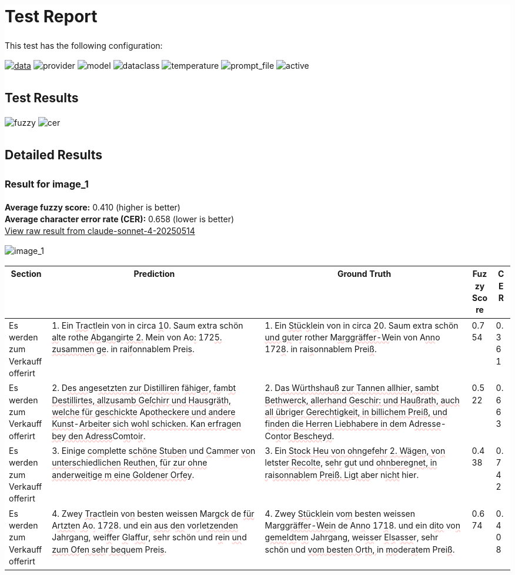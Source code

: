# Test Report

This test has the following configuration:

<a href="/humanities_data_benchmark/benchmarks/fraktur"><img src="https://img.shields.io/badge/data-fraktur-lightgrey" alt="data"></a>&nbsp;<img src="https://img.shields.io/badge/provider-anthropic-green" alt="provider">&nbsp;<img src="https://img.shields.io/badge/model-claude--sonnet--4--20250514-blue" alt="model">&nbsp;<img src="https://img.shields.io/badge/dataclass-Document-purple" alt="dataclass">&nbsp;<img src="https://img.shields.io/badge/temperature-0.0-ffff00" alt="temperature">&nbsp;<img src="https://img.shields.io/badge/prompt_file-prompt_optimized.txt-lightgrey" alt="prompt_file">&nbsp;<img src="https://img.shields.io/badge/active-yes-brightgreen" alt="active">

## Test Results
<img src="https://img.shields.io/badge/fuzzy-0.518-brightgreen" alt="fuzzy">&nbsp;<img src="https://img.shields.io/badge/cer-0.514-brightgreen" alt="cer">&nbsp;

## Detailed Results
### Result for image_1
**Average fuzzy score:** 0.410 (higher is better)<br>**Average character error rate (CER):** 0.658 (lower is better)<br>[View raw result from claude-sonnet-4-20250514](https://github.com/RISE-UNIBAS/humanities_data_benchmark/blob/main/results/2025-09-24/T0099/request_T0099_image_1.json)

<img src="https://github.com/RISE-UNIBAS/humanities_data_benchmark/blob/main/benchmarks/fraktur/images/image_1.jpeg?raw=true" alt="image_1" width="800px">

<style>
.diff { text-decoration: underline; text-decoration-color: #ffcccc; text-decoration-style: wavy; }
</style>

| Section | Prediction | Ground Truth | Fuzzy Score | CER |
|---------|------------|--------------|-------------|-----|
| Es werden zum Verkauff offerirt | 1. Ein <span class="diff">Tra</span>c<span class="diff">t</span>lein von in circa <span class="diff">1</span>0. Saum extra schön <span class="diff">al</span>te rothe<span class="diff"> Abgangi</span>r<span class="diff">te 2.</span> Mein von Ao<span class="diff">:</span> 172<span class="diff">5. zusammen ge</span>. in rai<span class="diff">f</span>onnablem Prei<span class="diff">s</span>. | 1. Ein <span class="diff">Stü</span>c<span class="diff">k</span>lein von in circa <span class="diff">2</span>0. Saum extra schön <span class="diff">und gu</span>te<span class="diff">r</span> rother M<span class="diff">arggräffer-W</span>ein von A<span class="diff">nn</span>o 172<span class="diff">8</span>. in rai<span class="diff">s</span>onnablem Prei<span class="diff">ß</span>. | 0.754 | 0.361 |
| Es werden zum Verkauff offerirt | 2. D<span class="diff">es an</span>ge<span class="diff">setzten zur Distilliren</span> f<span class="diff">ähiger, fa</span>m<span class="diff">bt Destillirtes, allzusamb Geſchirr und Hausgräth, welche für geschickte</span> A<span class="diff">potheckere und andere Kunst</span>-<span class="diff">Arbeiter sich wohl schicken. Kan erfragen bey den Adress</span>Co<span class="diff">m</span>to<span class="diff">ir</span>. | 2. D<span class="diff">as Würthshauß zur Tannen allhier, sambt Bethwerck, allerhand Geschir: und Haußrath, auch all übri</span>ge<span class="diff">r Gerechtigkeit, in billichem Preiß, und</span> f<span class="diff">inden die Herren Liebhabere in de</span>m A<span class="diff">dresse</span>-<span class="diff"> </span>Co<span class="diff">n</span>to<span class="diff">r Bescheyd</span>. | 0.522 | 0.663 |
| Es werden zum Verkauff offerirt | 3. Ein<span class="diff">i</span>ge <span class="diff">c</span>o<span class="diff">mp</span>lette s<span class="diff">c</span>h<span class="diff">öne</span> <span class="diff">S</span>t<span class="diff">uben</span> und <span class="diff">C</span>am<span class="diff">m</span>er <span class="diff">vo</span>n <span class="diff">untersc</span>hie<span class="diff">dlichen Reuthen, fü</span>r<span class="diff"> zur ohne anderweitige m eine Goldener Orfey</span>. | 3. Ein<span class="diff"> Stock Heu von ohn</span>ge<span class="diff">fehr</span> <span class="diff">2. Wägen, v</span>o<span class="diff">n </span>let<span class="diff">s</span>te<span class="diff">r Recolte,</span> s<span class="diff">e</span>h<span class="diff">r</span> <span class="diff">gu</span>t und <span class="diff">ohnberegnet, in r</span>a<span class="diff">isonnable</span>m<span class="diff"> Preiß. Ligt ab</span>er n<span class="diff">icht</span> hier. | 0.438 | 0.742 |
| Es werden zum Verkauff offerirt | 4. Zwey <span class="diff">Tra</span>c<span class="diff">t</span>lein vo<span class="diff">n</span> besten weissen Marg<span class="diff">ck</span> de <span class="diff">für </span>A<span class="diff">rtzte</span>n<span class="diff"> A</span>o<span class="diff">.</span> 17<span class="diff">2</span>8. und ein <span class="diff">aus </span>d<span class="diff">en</span> vo<span class="diff">r</span>le<span class="diff">tzenden</span> Jahrgang, wei<span class="diff">ff</span>er <span class="diff">G</span>la<span class="diff">ffu</span>r, sehr schön und r<span class="diff">e</span>in <span class="diff">un</span>d<span class="diff"> zum Of</span>e<span class="diff">n seh</span>r<span class="diff"> bequ</span>em Prei<span class="diff">s</span>. | 4. Zwey <span class="diff">Stü</span>c<span class="diff">k</span>lein vo<span class="diff">m</span> besten weissen Marg<span class="diff">gräffer-Wein</span> de An<span class="diff">n</span>o 17<span class="diff">1</span>8. und ein d<span class="diff">ito</span> vo<span class="diff">n geme</span>l<span class="diff">dt</span>e<span class="diff">m</span> Jahrgang, wei<span class="diff">ss</span>er <span class="diff">E</span>l<span class="diff">s</span>a<span class="diff">sse</span>r, sehr schön und <span class="diff">vom besten O</span>r<span class="diff">th, </span>in <span class="diff">mo</span>der<span class="diff">at</span>em Prei<span class="diff">ß</span>. | 0.674 | 0.408 |